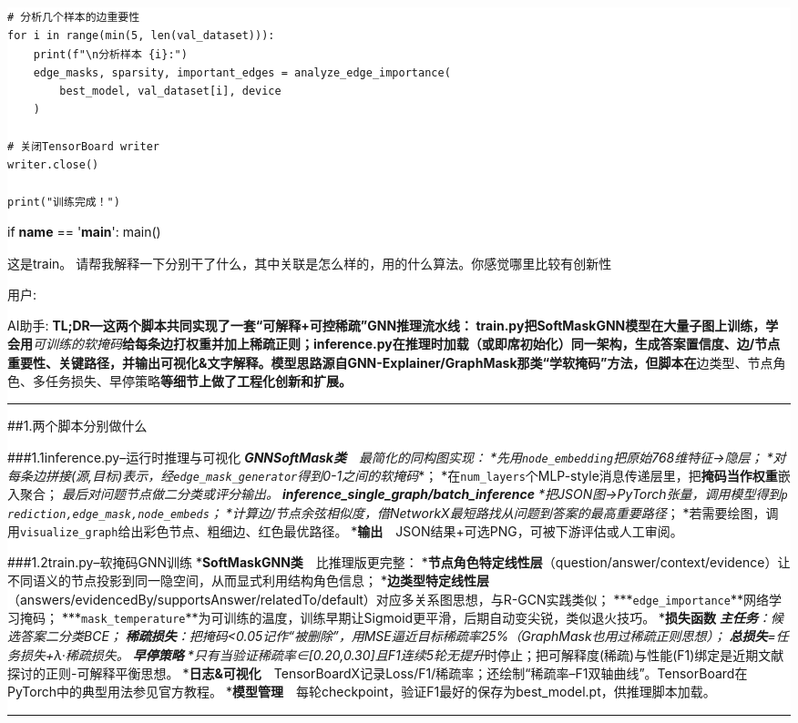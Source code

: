     # 分析几个样本的边重要性
    for i in range(min(5, len(val_dataset))):
        print(f"\n分析样本 {i}:")
        edge_masks, sparsity, important_edges = analyze_edge_importance(
            best_model, val_dataset[i], device
        )
    
    # 关闭TensorBoard writer
    writer.close()
    
    print("训练完成！")

if __name__ == '__main__':
    main() 



这是train。
请帮我解释一下分别干了什么，其中关联是怎么样的，用的什么算法。你感觉哪里比较有创新性

用户:

AI助手:
**TL;DR—这两个脚本共同实现了一套“可解释+可控稀疏”GNN推理流水线：
train.py把SoftMaskGNN模型在大量子图上训练，学会用**_可训练的软掩码_**给每条边打权重并加上稀疏正则；inference.py在推理时加载（或即席初始化）同一架构，生成答案置信度、边/节点重要性、关键路径，并输出可视化&文字解释。模型思路源自GNN-Explainer/GraphMask那类“学软掩码”方法，但脚本在**边类型、节点角色、多任务损失、早停策略**等细节上做了工程化创新和扩展。**

---

##1.两个脚本分别做什么

###1.1inference.py–运行时推理与可视化
***GNNSoftMask类** 最简化的同构图实现：
*先用`node_embedding`把原始768维特征→隐层；
*对每条边拼接(源,目标)表示，经`edge_mask_generator`得到**0-1之间的软掩码**；
*在`num_layers`个MLP-style消息传递层里，把**掩码当作权重**嵌入聚合；
*最后对问题节点做二分类或评分输出。
***inference_single_graph/batch_inference**
*把JSON图→PyTorch张量，调用模型得到`prediction,edge_mask,node_embeds`；
*计算边/节点余弦相似度，借NetworkX最短路找**从问题到答案的最高重要路径**；
*若需要绘图，调用`visualize_graph`给出彩色节点、粗细边、红色最优路径。
***输出** JSON结果+可选PNG，可被下游评估或人工审阅。

###1.2train.py–软掩码GNN训练
***SoftMaskGNN类** 比推理版更完整：
***节点角色特定线性层**（question/answer/context/evidence）让不同语义的节点投影到同一隐空间，从而显式利用结构角色信息；
***边类型特定线性层**（answers/evidencedBy/supportsAnswer/relatedTo/default）对应多关系图思想，与R-GCN实践类似；
***`edge_importance`**网络学习掩码；
***`mask_temperature`**为可训练的温度，训练早期让Sigmoid更平滑，后期自动变尖锐，类似退火技巧。
***损失函数**
***主任务**：候选答案二分类BCE；
***稀疏损失**：把掩码<0.05记作“被删除”，用MSE逼近目标稀疏率25%（GraphMask也用过稀疏正则思想）；
***总损失**=任务损失+λ·稀疏损失。
***早停策略**
*只有当**验证稀疏率∈[0.20,0.30]且F1连续5轮无提升**时停止；把可解释度(稀疏)与性能(F1)绑定是近期文献探讨的正则-可解释平衡思想。
***日志&可视化** TensorBoardX记录Loss/F1/稀疏率；还绘制“稀疏率–F1双轴曲线”。TensorBoard在PyTorch中的典型用法参见官方教程。
***模型管理** 每轮checkpoint，验证F1最好的保存为best_model.pt，供推理脚本加载。

---
